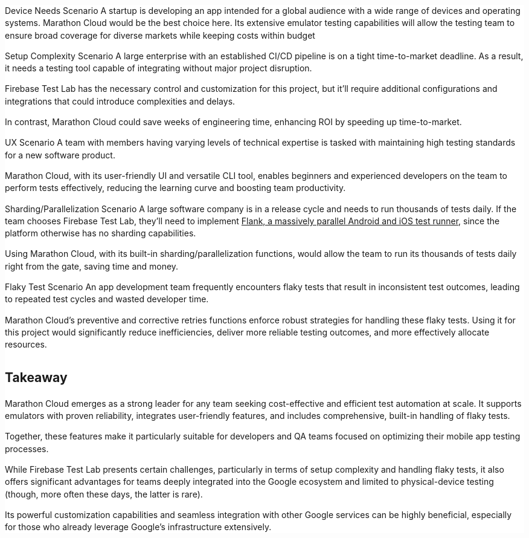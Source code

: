 Device Needs Scenario
A startup is developing an app intended for a global audience with a wide range of devices and operating systems. Marathon Cloud would be the best choice here. Its extensive emulator testing capabilities will allow the testing team to ensure broad coverage for diverse markets while keeping costs within budget 

Setup Complexity Scenario
A large enterprise with an established CI/CD pipeline is on a tight time-to-market deadline. As a result, it needs a testing tool capable of integrating without major project disruption. 

Firebase Test Lab has the necessary control and customization for this project, but it’ll require additional configurations and integrations that could introduce complexities and delays. 

In contrast, Marathon Cloud could save weeks of engineering time, enhancing ROI by speeding up time-to-market.

UX Scenario
A team with members having varying levels of technical expertise is tasked with maintaining high testing standards for a new software product. 

Marathon Cloud, with its user-friendly UI and versatile CLI tool, enables beginners and experienced developers on the team to perform tests effectively, reducing the learning curve and boosting team productivity.

Sharding/Parallelization Scenario
A large software company is in a release cycle and needs to run thousands of tests daily. If the team chooses Firebase Test Lab, they’ll need to implement [Flank, a massively parallel Android and iOS test runner](https://flank.github.io/flank/), since the platform otherwise has no sharding capabilities.

Using Marathon Cloud, with its built-in sharding/parallelization functions, would allow the team to run its thousands of tests daily right from the gate, saving time and money.

Flaky Test Scenario
An app development team frequently encounters flaky tests that result in inconsistent test outcomes, leading to repeated test cycles and wasted developer time. 

Marathon Cloud’s preventive and corrective retries functions enforce robust strategies for handling these flaky tests. Using it for this project would significantly reduce inefficiencies, deliver more reliable testing outcomes, and more effectively allocate resources.

## Takeaway
Marathon Cloud emerges as a strong leader for any team seeking cost-effective and efficient test automation at scale. It supports emulators with proven reliability, integrates user-friendly features, and includes comprehensive, built-in handling of flaky tests. 

Together, these features make it particularly suitable for developers and QA teams focused on optimizing their mobile app testing processes.

While Firebase Test Lab presents certain challenges, particularly in terms of setup complexity and handling flaky tests, it also offers significant advantages for teams deeply integrated into the Google ecosystem and limited to physical-device testing (though, more often these days, the latter is rare). 

Its powerful customization capabilities and seamless integration with other Google services can be highly beneficial, especially for those who already leverage Google’s infrastructure extensively.
